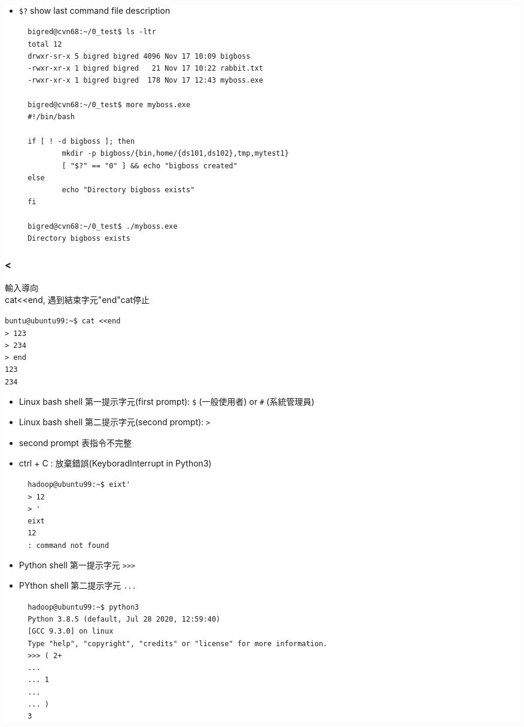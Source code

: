 - `$?` show last command file description

		bigred@cvn68:~/0_test$ ls -ltr
		total 12
		drwxr-sr-x 5 bigred bigred 4096 Nov 17 10:09 bigboss
		-rwxr-xr-x 1 bigred bigred   21 Nov 17 10:22 rabbit.txt
		-rwxr-xr-x 1 bigred bigred  178 Nov 17 12:43 myboss.exe

		bigred@cvn68:~/0_test$ more myboss.exe
		#!/bin/bash
		
		if [ ! -d bigboss ]; then
		        mkdir -p bigboss/{bin,home/{ds101,ds102},tmp,mytest1}
		        [ "$?" == "0" ] && echo "bigboss created"
		else
		        echo "Directory bigboss exists"
		fi

		bigred@cvn68:~/0_test$ ./myboss.exe
		Directory bigboss exists



### <
輸入導向<br>
cat<<end, 遇到結束字元"end"cat停止

	buntu@ubuntu99:~$ cat <<end
	> 123
	> 234
	> end
	123
	234


- Linux bash shell 第一提示字元(first prompt): `$` (一般使用者) or `#` (系統管理員)
- Linux bash shell 第二提示字元(second prompt): `>`


- second prompt 表指令不完整 
- ctrl + C : 放棄錯誤(KeyboradInterrupt in Python3) 

		hadoop@ubuntu99:~$ eixt'
		> 12
		> '
		eixt
		12
		: command not found

- Python shell 第一提示字元 `>>>`
- PYthon shell 第二提示字元 `...`

		hadoop@ubuntu99:~$ python3
		Python 3.8.5 (default, Jul 28 2020, 12:59:40) 
		[GCC 9.3.0] on linux
		Type "help", "copyright", "credits" or "license" for more information.
		>>> ( 2+
		... 
		... 1
		... 
		... )
		3
